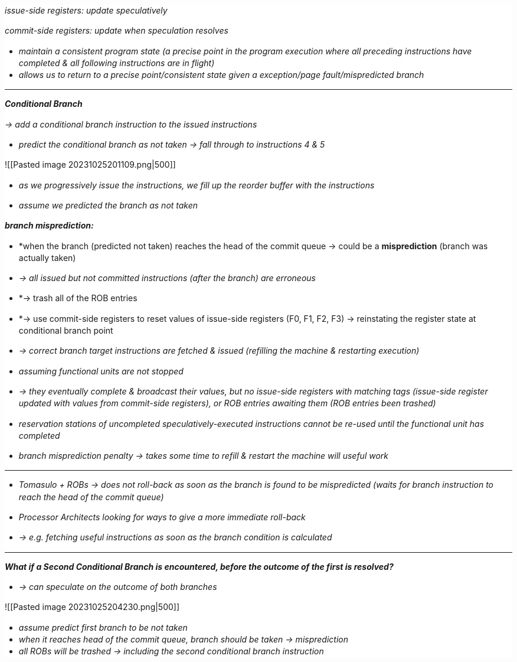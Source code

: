 *issue-side registers: update speculatively*

*commit-side registers: update when speculation resolves*
- *maintain a consistent program state (a precise point in the program execution where all preceding instructions have completed & all following instructions are in flight)*
- *allows us to return to a precise point/consistent state given a exception/page fault/mispredicted branch*

- - - -

***Conditional Branch***

*→ add a conditional branch instruction to the issued instructions*
- *predict the conditional branch as not taken → fall through to instructions 4 & 5*

![[Pasted image 20231025201109.png|500]]

- *as we progressively issue the instructions, we fill up the reorder buffer with the instructions*

- *assume we predicted the branch as not taken*

***branch misprediction:***
- *when the branch (predicted not taken) reaches the head of the commit queue → could be a **misprediction** (branch was actually taken)
- *→ all issued but not committed instructions (after the branch) are erroneous*
- *→ trash all of the ROB entries
- *→ use commit-side registers to reset values of issue-side registers (F0, F1, F2, F3) → reinstating the register state at conditional branch point
- *→ correct branch target instructions are fetched & issued (refilling the machine & restarting execution)*

- *assuming functional units are not stopped*
- *→ they eventually complete & broadcast their values, but no issue-side registers with matching tags (issue-side register updated with values from commit-side registers), or ROB entries awaiting them (ROB entries been trashed)*
- *reservation stations of uncompleted speculatively-executed instructions cannot be re-used until the functional unit has completed*

- *branch misprediction penalty → takes some time to refill & restart the machine will useful work*

- - - -

- *Tomasulo + ROBs → does not roll-back as soon as the branch is found to be mispredicted (waits for branch instruction to reach the head of the commit queue)*

- *Processor Architects looking for ways to give a more immediate roll-back*
- *→ e.g. fetching useful instructions as soon as the branch condition is calculated*

- - - -

***What if a Second Conditional Branch is encountered, before the outcome of the first is resolved?***

- *→ can speculate on the outcome of both branches*

![[Pasted image 20231025204230.png|500]]

- *assume predict first branch to be not taken*
- *when it reaches head of the commit queue, branch should be taken → misprediction*
- *all ROBs will be trashed → including the second conditional branch instruction*
